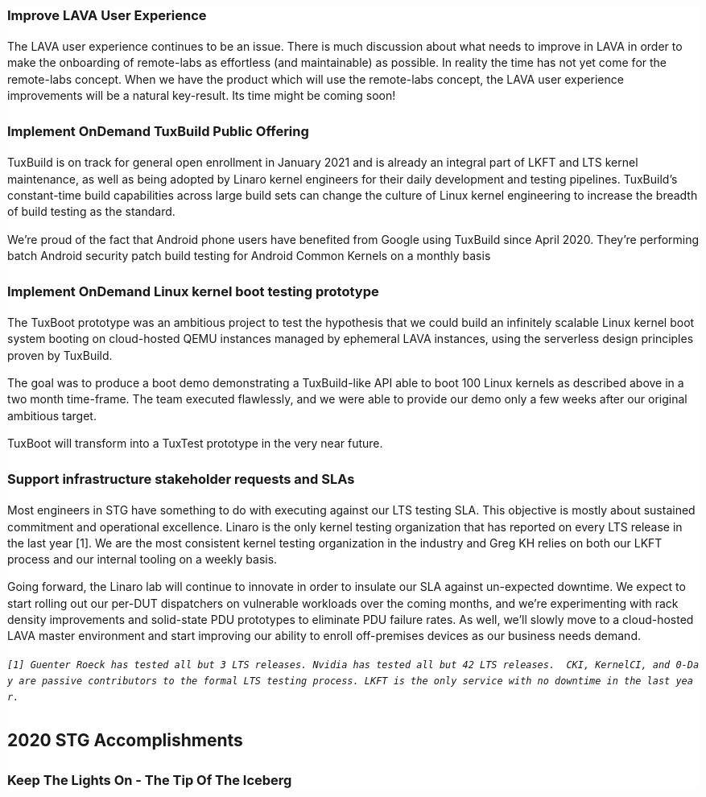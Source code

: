 ### Improve LAVA User Experience

The LAVA user experience continues to be an issue. There is much discussion about what needs to improve in LAVA in order to make the onboarding of remote-labs as effortless (and maintainable) as possible. In reality the time has not yet come for the remote-labs concept. When we have the product which will use the remote-labs concept, the LAVA user experience improvements will be a natural key-result. Its time might be coming soon!

### Implement OnDemand TuxBuild Public Offering

TuxBuild is on track for general open enrollment in January 2021 and is already an integral part of LKFT and LTS kernel maintenance, as well as being adopted by Linaro kernel engineers for their daily development and testing pipelines. TuxBuild’s constant-time build capabilities across large build sets can change the culture of Linux kernel engineering to increase the breadth of build testing as the standard.

We’re proud of the fact that Android phone users have benefited from Google using TuxBuild since April 2020. They’re performing batch Android security patch build testing for Android Common Kernels on a monthly basis

### Implement OnDemand Linux kernel boot testing prototype

The TuxBoot prototype was an ambitious project to test the hypothesis that we could build an infinitely scalable Linux kernel boot system booting on cloud-hosted QEMU instances managed by ephemeral LAVA instances, using the serverless design principles proven by TuxBuild.

The goal was to produce a boot demo demonstrating a TuxBuild-like API able to boot 100 Linux kernels as described above in a two month time-frame. The team executed flawlessly, and we were able to provide our demo only a few weeks after our original ambitious target.

TuxBoot will transform into a TuxTest prototype in the very near future.

### Support infrastructure stakeholder requests and SLAs

Most engineers in STG have something to do with executing against our LTS testing SLA. This objective is mostly about sustained commitment and operational excellence. Linaro is the only kernel testing organization that has reported on every LTS release in the last year \[1]. We are the most consistent kernel testing organization in the industry and Greg KH relies on both our LKFT process and our internal tooling on a weekly basis.

Going forward, the Linaro lab will continue to innovate in order to insulate our SLA against un-expected downtime. We expect to start rolling out our per-DUT dispatchers on vulnerable workloads over the coming months, and we’re experimenting with rack density improvements and solid-state PDU prototypes to eliminate PDU failure rates. As well, we’ll slowly move to a cloud-hosted LAVA master environment and start improving our ability to enroll off-premises devices as our business needs demand.

*`[1] Guenter Roeck has tested all but 3 LTS releases. Nvidia has tested all but 42 LTS releases.  CKI, KernelCI, and 0-Day are passive contributors to the formal LTS testing process. LKFT is the only service with no downtime in the last year.`*

## 2020 STG Accomplishments

### Keep The Lights On - The Tip Of The Iceberg
